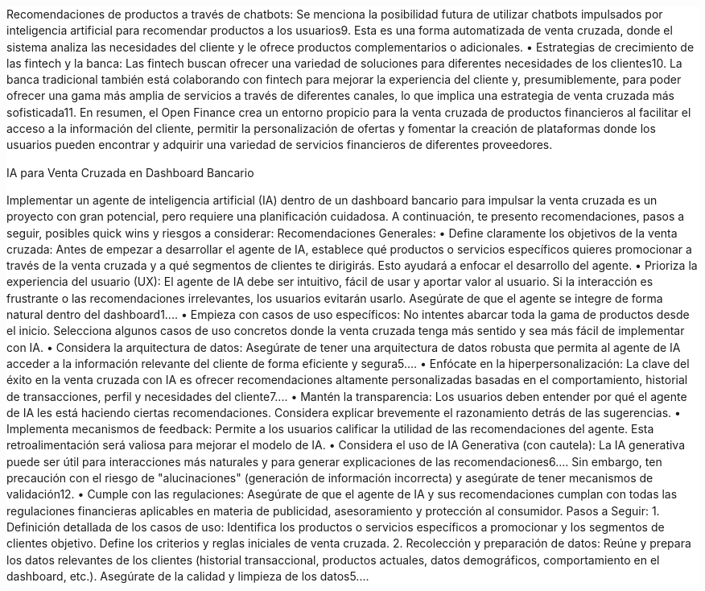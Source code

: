 Recomendaciones de productos a través de chatbots: Se menciona la posibilidad futura de utilizar chatbots impulsados por inteligencia artificial para recomendar productos a los usuarios9. Esta es una forma automatizada de venta cruzada, donde el sistema analiza las necesidades del cliente y le ofrece productos complementarios o adicionales.
•
Estrategias de crecimiento de las fintech y la banca: Las fintech buscan ofrecer una variedad de soluciones para diferentes necesidades de los clientes10. La banca tradicional también está colaborando con fintech para mejorar la experiencia del cliente y, presumiblemente, para poder ofrecer una gama más amplia de servicios a través de diferentes canales, lo que implica una estrategia de venta cruzada más sofisticada11.
En resumen, el Open Finance crea un entorno propicio para la venta cruzada de productos financieros al facilitar el acceso a la información del cliente, permitir la personalización de ofertas y fomentar la creación de plataformas donde los usuarios pueden encontrar y adquirir una variedad de servicios financieros de diferentes proveedores.

IA para Venta Cruzada en Dashboard Bancario

Implementar un agente de inteligencia artificial (IA) dentro de un dashboard bancario para impulsar la venta cruzada es un proyecto con gran potencial, pero requiere una planificación cuidadosa. A continuación, te presento recomendaciones, pasos a seguir, posibles quick wins y riesgos a considerar:
Recomendaciones Generales:
•
Define claramente los objetivos de la venta cruzada: Antes de empezar a desarrollar el agente de IA, establece qué productos o servicios específicos quieres promocionar a través de la venta cruzada y a qué segmentos de clientes te dirigirás. Esto ayudará a enfocar el desarrollo del agente.
•
Prioriza la experiencia del usuario (UX): El agente de IA debe ser intuitivo, fácil de usar y aportar valor al usuario. Si la interacción es frustrante o las recomendaciones irrelevantes, los usuarios evitarán usarlo. Asegúrate de que el agente se integre de forma natural dentro del dashboard1....
•
Empieza con casos de uso específicos: No intentes abarcar toda la gama de productos desde el inicio. Selecciona algunos casos de uso concretos donde la venta cruzada tenga más sentido y sea más fácil de implementar con IA.
•
Considera la arquitectura de datos: Asegúrate de tener una arquitectura de datos robusta que permita al agente de IA acceder a la información relevante del cliente de forma eficiente y segura5....
•
Enfócate en la hiperpersonalización: La clave del éxito en la venta cruzada con IA es ofrecer recomendaciones altamente personalizadas basadas en el comportamiento, historial de transacciones, perfil y necesidades del cliente7....
•
Mantén la transparencia: Los usuarios deben entender por qué el agente de IA les está haciendo ciertas recomendaciones. Considera explicar brevemente el razonamiento detrás de las sugerencias.
•
Implementa mecanismos de feedback: Permite a los usuarios calificar la utilidad de las recomendaciones del agente. Esta retroalimentación será valiosa para mejorar el modelo de IA.
•
Considera el uso de IA Generativa (con cautela): La IA generativa puede ser útil para interacciones más naturales y para generar explicaciones de las recomendaciones6.... Sin embargo, ten precaución con el riesgo de "alucinaciones" (generación de información incorrecta) y asegúrate de tener mecanismos de validación12.
•
Cumple con las regulaciones: Asegúrate de que el agente de IA y sus recomendaciones cumplan con todas las regulaciones financieras aplicables en materia de publicidad, asesoramiento y protección al consumidor.
Pasos a Seguir:
1.
Definición detallada de los casos de uso: Identifica los productos o servicios específicos a promocionar y los segmentos de clientes objetivo. Define los criterios y reglas iniciales de venta cruzada.
2.
Recolección y preparación de datos: Reúne y prepara los datos relevantes de los clientes (historial transaccional, productos actuales, datos demográficos, comportamiento en el dashboard, etc.). Asegúrate de la calidad y limpieza de los datos5....